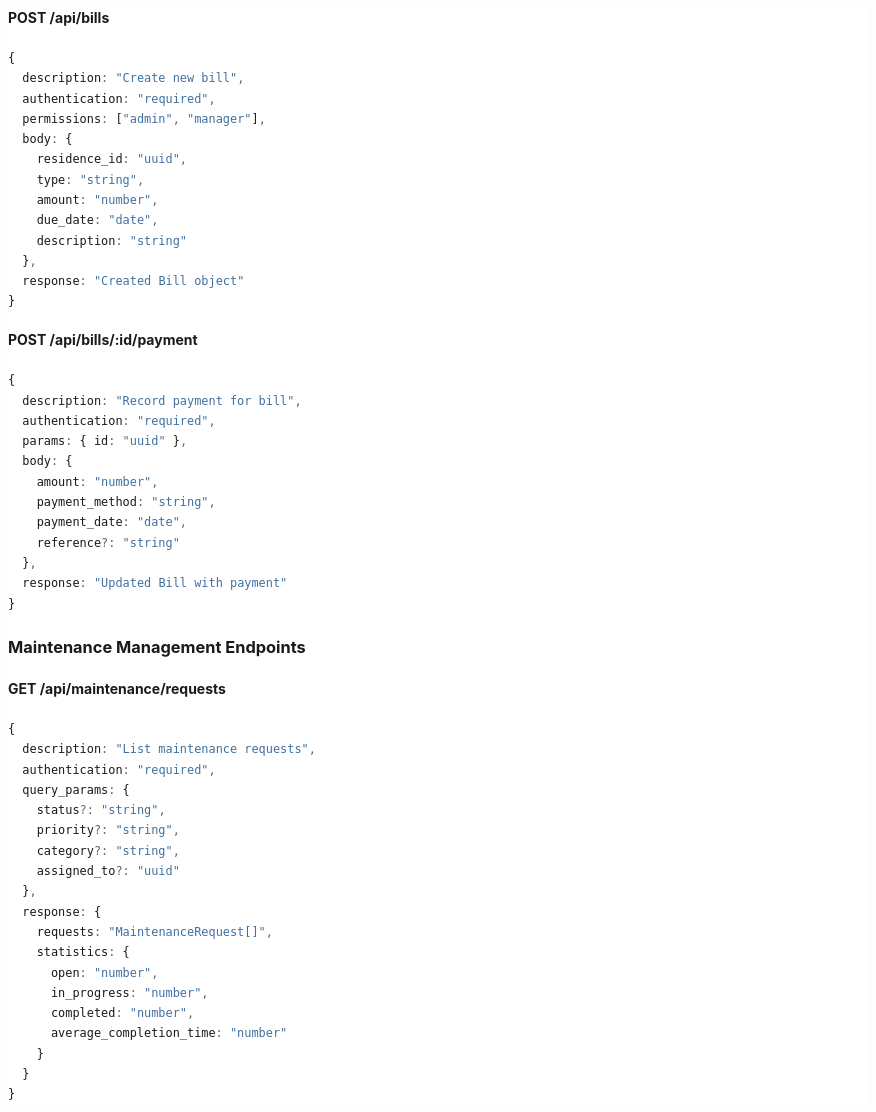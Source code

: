 #### POST /api/bills

```typescript
{
  description: "Create new bill",
  authentication: "required",
  permissions: ["admin", "manager"],
  body: {
    residence_id: "uuid",
    type: "string",
    amount: "number",
    due_date: "date",
    description: "string"
  },
  response: "Created Bill object"
}
```

#### POST /api/bills/:id/payment

```typescript
{
  description: "Record payment for bill",
  authentication: "required",
  params: { id: "uuid" },
  body: {
    amount: "number",
    payment_method: "string",
    payment_date: "date",
    reference?: "string"
  },
  response: "Updated Bill with payment"
}
```

### Maintenance Management Endpoints

#### GET /api/maintenance/requests

```typescript
{
  description: "List maintenance requests",
  authentication: "required",
  query_params: {
    status?: "string",
    priority?: "string",
    category?: "string",
    assigned_to?: "uuid"
  },
  response: {
    requests: "MaintenanceRequest[]",
    statistics: {
      open: "number",
      in_progress: "number",
      completed: "number",
      average_completion_time: "number"
    }
  }
}
```
